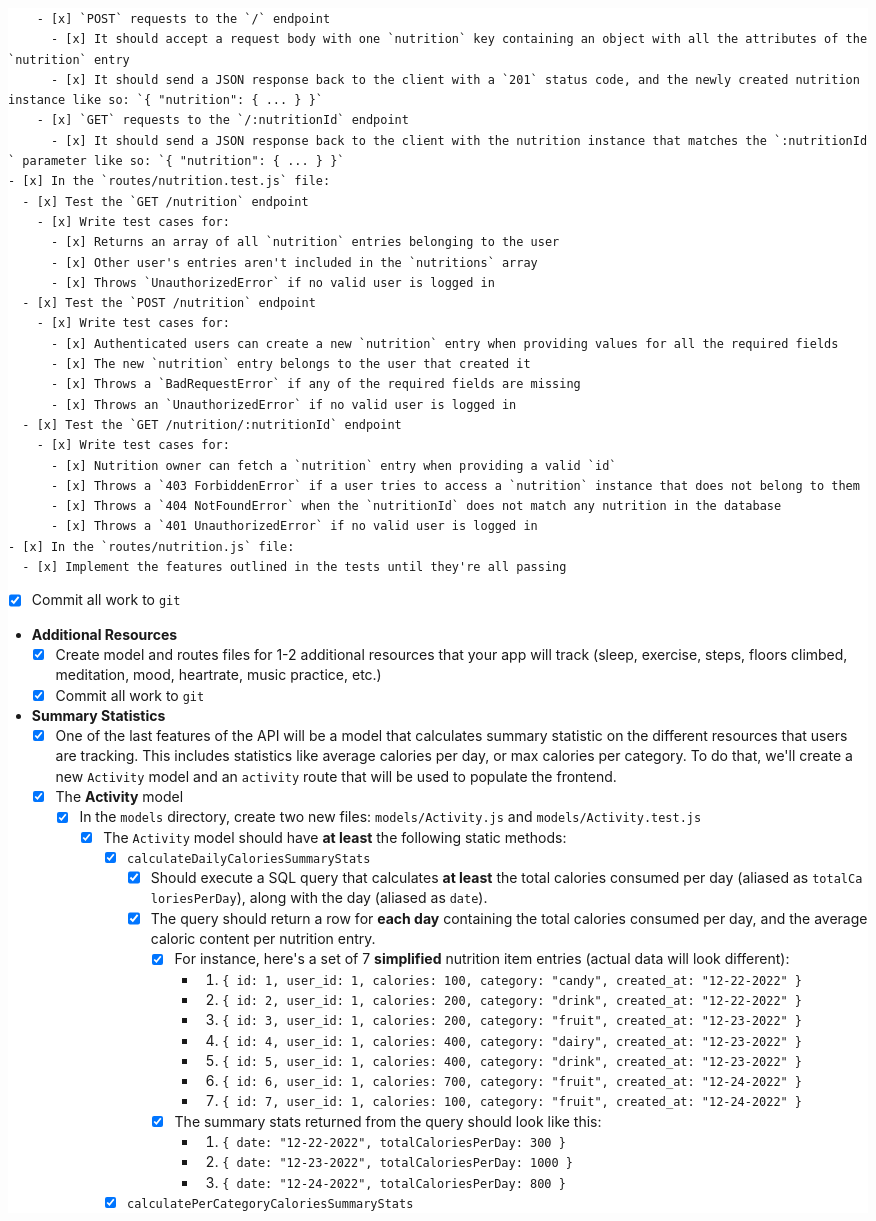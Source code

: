         - [x] `POST` requests to the `/` endpoint
          - [x] It should accept a request body with one `nutrition` key containing an object with all the attributes of the `nutrition` entry
          - [x] It should send a JSON response back to the client with a `201` status code, and the newly created nutrition instance like so: `{ "nutrition": { ... } }`
        - [x] `GET` requests to the `/:nutritionId` endpoint
          - [x] It should send a JSON response back to the client with the nutrition instance that matches the `:nutritionId` parameter like so: `{ "nutrition": { ... } }`
    - [x] In the `routes/nutrition.test.js` file:
      - [x] Test the `GET /nutrition` endpoint
        - [x] Write test cases for:
          - [x] Returns an array of all `nutrition` entries belonging to the user
          - [x] Other user's entries aren't included in the `nutritions` array
          - [x] Throws `UnauthorizedError` if no valid user is logged in
      - [x] Test the `POST /nutrition` endpoint
        - [x] Write test cases for:
          - [x] Authenticated users can create a new `nutrition` entry when providing values for all the required fields
          - [x] The new `nutrition` entry belongs to the user that created it
          - [x] Throws a `BadRequestError` if any of the required fields are missing
          - [x] Throws an `UnauthorizedError` if no valid user is logged in
      - [x] Test the `GET /nutrition/:nutritionId` endpoint
        - [x] Write test cases for:
          - [x] Nutrition owner can fetch a `nutrition` entry when providing a valid `id`
          - [x] Throws a `403 ForbiddenError` if a user tries to access a `nutrition` instance that does not belong to them
          - [x] Throws a `404 NotFoundError` when the `nutritionId` does not match any nutrition in the database
          - [x] Throws a `401 UnauthorizedError` if no valid user is logged in
    - [x] In the `routes/nutrition.js` file:
      - [x] Implement the features outlined in the tests until they're all passing
  - [x] Commit all work to `git`
- **Additional Resources**
  - [x] Create model and routes files for 1-2 additional resources that your app will track (sleep, exercise, steps, floors climbed, meditation, mood, heartrate, music practice, etc.)
  - [x] Commit all work to `git`
- **Summary Statistics**
  - [x] One of the last features of the API will be a model that calculates summary statistic on the different resources that users are tracking. This includes statistics like average calories per day, or max calories per category. To do that, we'll create a new `Activity` model and an `activity` route that will be used to populate the frontend.
  - [x] The **Activity** model
    - [x] In the `models` directory, create two new files: `models/Activity.js` and `models/Activity.test.js`
      - [x] The `Activity` model should have **at least** the following static methods:
        - [x] `calculateDailyCaloriesSummaryStats`
          - [x] Should execute a SQL query that calculates **at least** the total calories consumed per day (aliased as `totalCaloriesPerDay`), along with the day (aliased as `date`).
          - [x] The query should return a row for **each day** containing the total calories consumed per day, and the average caloric content per nutrition entry.
            - [x] For instance, here's a set of 7 **simplified** nutrition item entries (actual data will look different):
              - 1. `{ id: 1, user_id: 1, calories: 100, category: "candy", created_at: "12-22-2022" }`
              - 2. `{ id: 2, user_id: 1, calories: 200, category: "drink", created_at: "12-22-2022" }`
              - 3. `{ id: 3, user_id: 1, calories: 200, category: "fruit", created_at: "12-23-2022" }`
              - 4. `{ id: 4, user_id: 1, calories: 400, category: "dairy", created_at: "12-23-2022" }`
              - 5. `{ id: 5, user_id: 1, calories: 400, category: "drink", created_at: "12-23-2022" }`
              - 6. `{ id: 6, user_id: 1, calories: 700, category: "fruit", created_at: "12-24-2022" }`
              - 7. `{ id: 7, user_id: 1, calories: 100, category: "fruit", created_at: "12-24-2022" }`
            - [x] The summary stats returned from the query should look like this:
              - 1. `{ date: "12-22-2022", totalCaloriesPerDay: 300 }`
              - 2. `{ date: "12-23-2022", totalCaloriesPerDay: 1000 }`
              - 3. `{ date: "12-24-2022", totalCaloriesPerDay: 800 }`
        - [x] `calculatePerCategoryCaloriesSummaryStats`